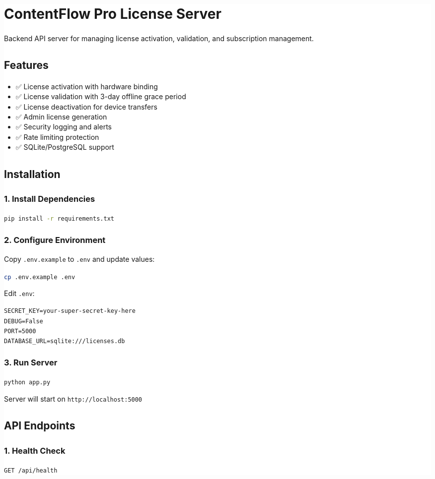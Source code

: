 # ContentFlow Pro License Server

Backend API server for managing license activation, validation, and subscription management.

## Features

- ✅ License activation with hardware binding
- ✅ License validation with 3-day offline grace period
- ✅ License deactivation for device transfers
- ✅ Admin license generation
- ✅ Security logging and alerts
- ✅ Rate limiting protection
- ✅ SQLite/PostgreSQL support

## Installation

### 1. Install Dependencies

```bash
pip install -r requirements.txt
```

### 2. Configure Environment

Copy `.env.example` to `.env` and update values:

```bash
cp .env.example .env
```

Edit `.env`:
```
SECRET_KEY=your-super-secret-key-here
DEBUG=False
PORT=5000
DATABASE_URL=sqlite:///licenses.db
```

### 3. Run Server

```bash
python app.py
```

Server will start on `http://localhost:5000`

## API Endpoints

### 1. Health Check
```http
GET /api/health
```
